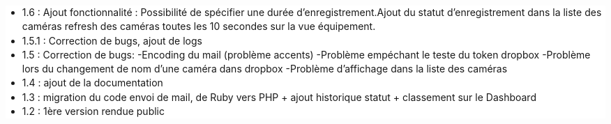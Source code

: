 - 1.6 : Ajout fonctionnalité : Possibilité de spécifier une durée d’enregistrement.Ajout du statut d’enregistrement dans la liste des caméras refresh des caméras toutes les 10 secondes sur la vue équipement.
- 1.5.1 : Correction de bugs, ajout de logs
- 1.5 : Correction de bugs: -Encoding du mail (problème accents) -Problème empéchant le teste du token dropbox -Problème lors du changement de nom d’une caméra dans dropbox -Problème d’affichage dans la liste des caméras
- 1.4 : ajout de la documentation
- 1.3 : migration du code envoi de mail, de Ruby vers PHP + ajout historique statut + classement sur le Dashboard
- 1.2 : 1ère version rendue public
